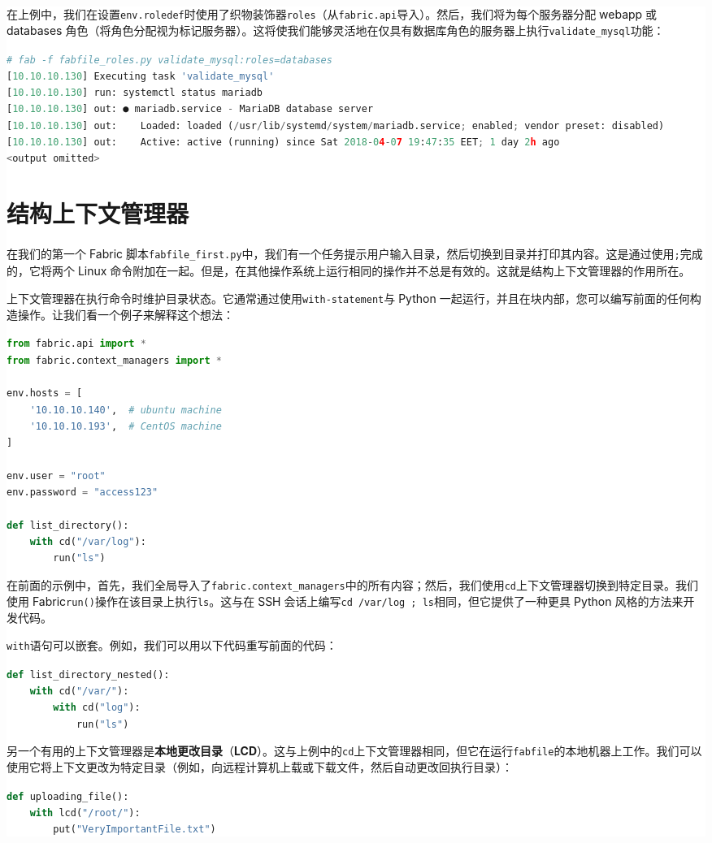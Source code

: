 在上例中，我们在设置`env.roledef`时使用了织物装饰器`roles`（从`fabric.api`导入）。然后，我们将为每个服务器分配 webapp 或 databases 角色（将角色分配视为标记服务器）。这将使我们能够灵活地在仅具有数据库角色的服务器上执行`validate_mysql`功能：

```py
# fab -f fabfile_roles.py validate_mysql:roles=databases
[10.10.10.130] Executing task 'validate_mysql'
[10.10.10.130] run: systemctl status mariadb
[10.10.10.130] out: ● mariadb.service - MariaDB database server
[10.10.10.130] out:    Loaded: loaded (/usr/lib/systemd/system/mariadb.service; enabled; vendor preset: disabled)
[10.10.10.130] out:    Active: active (running) since Sat 2018-04-07 19:47:35 EET; 1 day 2h ago
<output omitted>
```

# 结构上下文管理器

在我们的第一个 Fabric 脚本`fabfile_first.py`中，我们有一个任务提示用户输入目录，然后切换到目录并打印其内容。这是通过使用`;`完成的，它将两个 Linux 命令附加在一起。但是，在其他操作系统上运行相同的操作并不总是有效的。这就是结构上下文管理器的作用所在。

上下文管理器在执行命令时维护目录状态。它通常通过使用`with-statement`与 Python 一起运行，并且在块内部，您可以编写前面的任何构造操作。让我们看一个例子来解释这个想法：

```py
from fabric.api import *
from fabric.context_managers import *

env.hosts = [
    '10.10.10.140',  # ubuntu machine
    '10.10.10.193',  # CentOS machine
]

env.user = "root"
env.password = "access123"

def list_directory():
    with cd("/var/log"):
        run("ls")
```

在前面的示例中，首先，我们全局导入了`fabric.context_managers`中的所有内容；然后，我们使用`cd`上下文管理器切换到特定目录。我们使用 Fabric`run()`操作在该目录上执行`ls`。这与在 SSH 会话上编写`cd /var/log ; ls`相同，但它提供了一种更具 Python 风格的方法来开发代码。

`with`语句可以嵌套。例如，我们可以用以下代码重写前面的代码：

```py
def list_directory_nested():
    with cd("/var/"):
        with cd("log"):
            run("ls")
```

另一个有用的上下文管理器是**本地更改目录**（**LCD**）。这与上例中的`cd`上下文管理器相同，但它在运行`fabfile`的本地机器上工作。我们可以使用它将上下文更改为特定目录（例如，向远程计算机上载或下载文件，然后自动更改回执行目录）：

```py
def uploading_file():
    with lcd("/root/"):
        put("VeryImportantFile.txt")
```
